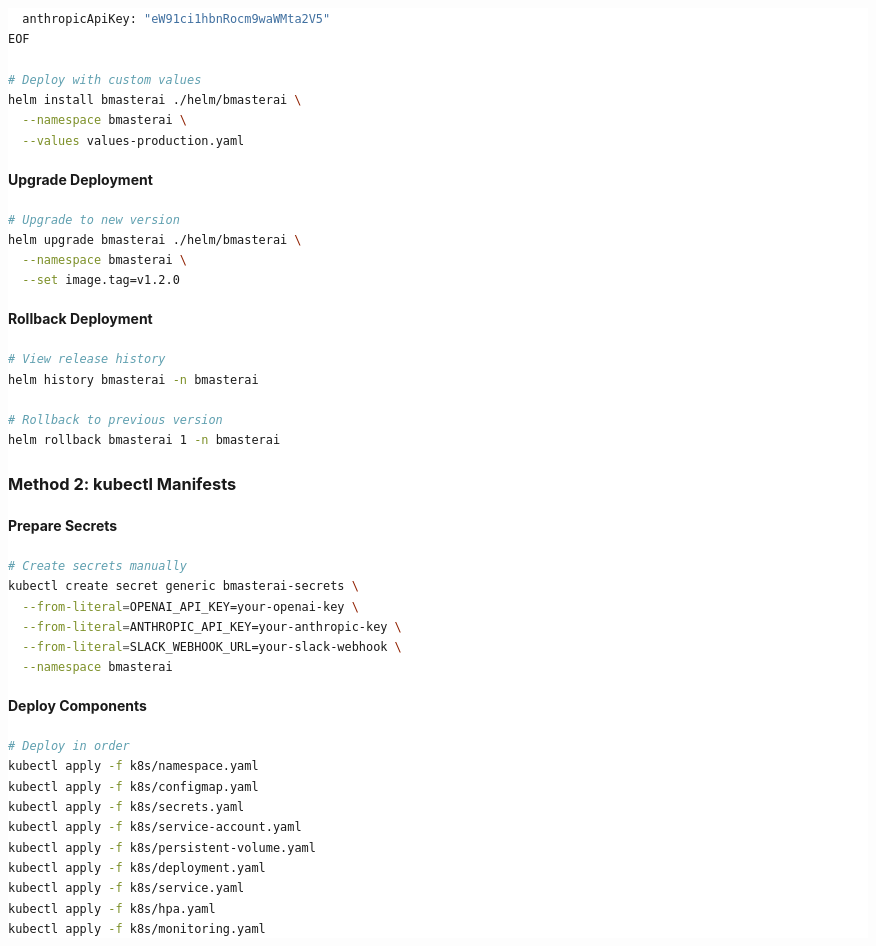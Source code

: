 ```bash
  anthropicApiKey: "eW91ci1hbnRocm9waWMta2V5"
EOF

# Deploy with custom values
helm install bmasterai ./helm/bmasterai \
  --namespace bmasterai \
  --values values-production.yaml
```

#### Upgrade Deployment

```bash
# Upgrade to new version
helm upgrade bmasterai ./helm/bmasterai \
  --namespace bmasterai \
  --set image.tag=v1.2.0
```

#### Rollback Deployment

```bash
# View release history
helm history bmasterai -n bmasterai

# Rollback to previous version
helm rollback bmasterai 1 -n bmasterai
```

### Method 2: kubectl Manifests

#### Prepare Secrets

```bash
# Create secrets manually
kubectl create secret generic bmasterai-secrets \
  --from-literal=OPENAI_API_KEY=your-openai-key \
  --from-literal=ANTHROPIC_API_KEY=your-anthropic-key \
  --from-literal=SLACK_WEBHOOK_URL=your-slack-webhook \
  --namespace bmasterai
```

#### Deploy Components

```bash
# Deploy in order
kubectl apply -f k8s/namespace.yaml
kubectl apply -f k8s/configmap.yaml
kubectl apply -f k8s/secrets.yaml
kubectl apply -f k8s/service-account.yaml
kubectl apply -f k8s/persistent-volume.yaml
kubectl apply -f k8s/deployment.yaml
kubectl apply -f k8s/service.yaml
kubectl apply -f k8s/hpa.yaml
kubectl apply -f k8s/monitoring.yaml
```
